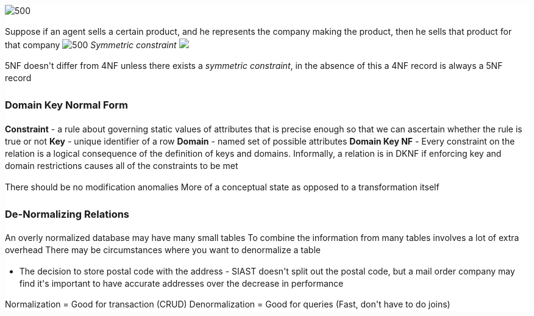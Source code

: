 ![500](Pasted%20image%2020241001092620.png)

Suppose if an agent sells a certain product, and he represents the company making the product, then he sells that product for that company
![500](Pasted%20image%2020241001092723.png)
*Symmetric constraint*
![](Pasted%20image%2020241001093056.png)

5NF doesn't differ from 4NF unless there exists a *symmetric constraint*, in the absence of this a 4NF record is always a 5NF record

### Domain Key Normal Form
**Constraint** - a rule about governing static values of attributes that is precise enough so that we can ascertain whether the rule is true or not
**Key** - unique identifier of a row
**Domain** - named set of possible attributes
**Domain Key NF** - Every constraint on the relation is a logical consequence of the definition of keys and domains. Informally, a relation is in DKNF if enforcing key and domain restrictions causes all of the constraints to be met

There should be no modification anomalies
More of a conceptual state as opposed to a transformation itself

### De-Normalizing Relations
An overly normalized database may have many small tables
To combine the information from many tables involves a lot of extra overhead
There may be circumstances where you want to denormalize a table
- The decision to store postal code with the address - SIAST doesn't split out the postal code, but a mail order company may find it's important to have accurate addresses over the decrease in performance

Normalization = Good for transaction (CRUD)
Denormalization = Good for queries (Fast, don't have to do joins)
